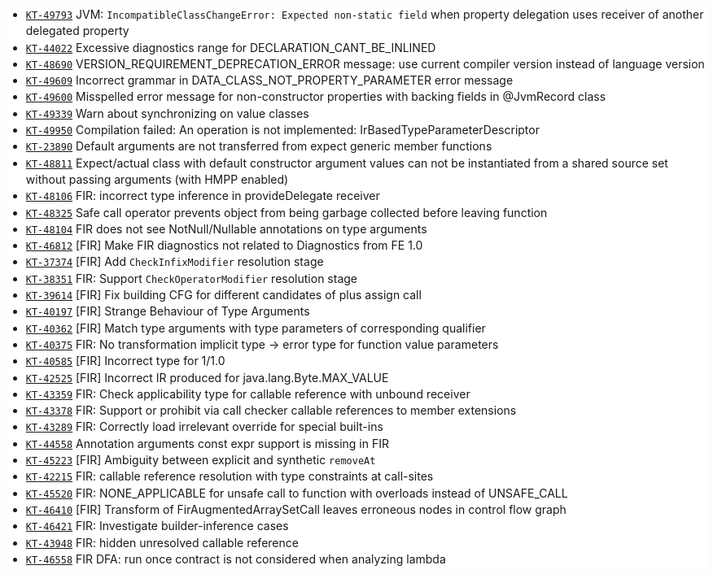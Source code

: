 - [`KT-49793`](https://youtrack.jetbrains.com/issue/KT-49793) JVM: `IncompatibleClassChangeError: Expected non-static field`  when property delegation uses receiver of another delegated property
- [`KT-44022`](https://youtrack.jetbrains.com/issue/KT-44022) Excessive diagnostics range for DECLARATION_CANT_BE_INLINED
- [`KT-48690`](https://youtrack.jetbrains.com/issue/KT-48690) VERSION_REQUIREMENT_DEPRECATION_ERROR message: use current compiler version instead of language version
- [`KT-49609`](https://youtrack.jetbrains.com/issue/KT-49609) Incorrect grammar in DATA_CLASS_NOT_PROPERTY_PARAMETER error message
- [`KT-49600`](https://youtrack.jetbrains.com/issue/KT-49600) Misspelled error message for non-constructor properties with backing fields in @JvmRecord class
- [`KT-49339`](https://youtrack.jetbrains.com/issue/KT-49339) Warn about synchronizing on value classes
- [`KT-49950`](https://youtrack.jetbrains.com/issue/KT-49950) Compilation failed: An operation is not implemented: IrBasedTypeParameterDescriptor
- [`KT-23890`](https://youtrack.jetbrains.com/issue/KT-23890) Default arguments are not transferred from expect generic member functions
- [`KT-48811`](https://youtrack.jetbrains.com/issue/KT-48811) Expect/actual class with default constructor argument values can not be instantiated from a shared source set without passing arguments (with HMPP enabled)
- [`KT-48106`](https://youtrack.jetbrains.com/issue/KT-48106) FIR: incorrect type inference in provideDelegate receiver
- [`KT-48325`](https://youtrack.jetbrains.com/issue/KT-48325) Safe call operator prevents object from being garbage collected before leaving function
- [`KT-48104`](https://youtrack.jetbrains.com/issue/KT-48104) FIR does not see NotNull/Nullable annotations on type arguments
- [`KT-46812`](https://youtrack.jetbrains.com/issue/KT-46812) [FIR] Make FIR diagnostics not related to Diagnostics from FE 1.0
- [`KT-37374`](https://youtrack.jetbrains.com/issue/KT-37374) [FIR] Add `CheckInfixModifier` resolution stage
- [`KT-38351`](https://youtrack.jetbrains.com/issue/KT-38351) FIR: Support `CheckOperatorModifier` resolution stage
- [`KT-39614`](https://youtrack.jetbrains.com/issue/KT-39614) [FIR] Fix building CFG for different candidates of plus assign call
- [`KT-40197`](https://youtrack.jetbrains.com/issue/KT-40197) [FIR] Strange Behaviour of Type Arguments
- [`KT-40362`](https://youtrack.jetbrains.com/issue/KT-40362) [FIR] Match type arguments with type parameters of corresponding qualifier
- [`KT-40375`](https://youtrack.jetbrains.com/issue/KT-40375) FIR: No transformation implicit type -> error type for function value parameters
- [`KT-40585`](https://youtrack.jetbrains.com/issue/KT-40585) [FIR] Incorrect type for 1/1.0
- [`KT-42525`](https://youtrack.jetbrains.com/issue/KT-42525) [FIR] Incorrect IR produced for java.lang.Byte.MAX_VALUE
- [`KT-43359`](https://youtrack.jetbrains.com/issue/KT-43359) FIR: Check applicability type for callable reference with unbound receiver
- [`KT-43378`](https://youtrack.jetbrains.com/issue/KT-43378) FIR: Support or prohibit via call checker callable references to member extensions
- [`KT-43289`](https://youtrack.jetbrains.com/issue/KT-43289) FIR: Correctly load irrelevant override for special built-ins
- [`KT-44558`](https://youtrack.jetbrains.com/issue/KT-44558) Annotation arguments const expr support is missing in FIR
- [`KT-45223`](https://youtrack.jetbrains.com/issue/KT-45223) [FIR] Ambiguity between explicit and synthetic `removeAt`
- [`KT-42215`](https://youtrack.jetbrains.com/issue/KT-42215) FIR: callable reference resolution with type constraints at call-sites
- [`KT-45520`](https://youtrack.jetbrains.com/issue/KT-45520) FIR: NONE_APPLICABLE for unsafe call to function with overloads instead of UNSAFE_CALL
- [`KT-46410`](https://youtrack.jetbrains.com/issue/KT-46410) [FIR] Transform of FirAugmentedArraySetCall leaves erroneous nodes in control flow graph
- [`KT-46421`](https://youtrack.jetbrains.com/issue/KT-46421) FIR: Investigate builder-inference cases
- [`KT-43948`](https://youtrack.jetbrains.com/issue/KT-43948) FIR: hidden unresolved callable reference
- [`KT-46558`](https://youtrack.jetbrains.com/issue/KT-46558) FIR DFA: run once contract is not considered when analyzing lambda